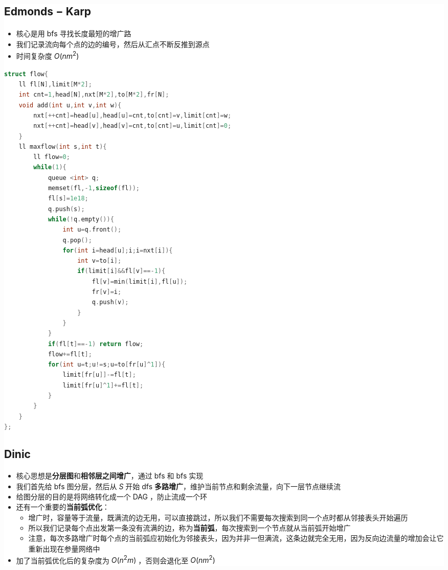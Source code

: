 ## $\mathrm{Edmonds-Karp}$

- 核心是用 $\mathrm{bfs}$ 寻找长度最短的增广路
- 我们记录流向每个点的边的编号，然后从汇点不断反推到源点
- 时间复杂度 $O(nm^2)$ 

```cpp
struct flow{
    ll fl[N],limit[M*2];
    int cnt=1,head[N],nxt[M*2],to[M*2],fr[N];
    void add(int u,int v,int w){
        nxt[++cnt]=head[u],head[u]=cnt,to[cnt]=v,limit[cnt]=w;
        nxt[++cnt]=head[v],head[v]=cnt,to[cnt]=u,limit[cnt]=0;
    }
    ll maxflow(int s,int t){
        ll flow=0;
        while(1){
            queue <int> q;
            memset(fl,-1,sizeof(fl));
            fl[s]=1e18;
            q.push(s);
            while(!q.empty()){
                int u=q.front();
                q.pop();
                for(int i=head[u];i;i=nxt[i]){
                    int v=to[i];
                    if(limit[i]&&fl[v]==-1){
                        fl[v]=min(limit[i],fl[u]);
                        fr[v]=i;
                        q.push(v);
                    }
                }
            }
            if(fl[t]==-1) return flow;
            flow+=fl[t];
            for(int u=t;u!=s;u=to[fr[u]^1]){
	            limit[fr[u]]-=fl[t];
	            limit[fr[u]^1]+=fl[t];
            }
        }
    }
};
```

## $\mathrm{Dinic}$

- 核心思想是**分层图**和**相邻层之间增广**，通过 $\mathrm{bfs}$ 和 $\mathrm{bfs}$ 实现
- 我们首先给 $\mathrm{bfs}$ 图分层，然后从 $S$ 开始 $\mathrm{dfs}$ **多路增广**，维护当前节点和剩余流量，向下一层节点继续流
- 给图分层的目的是将网络转化成一个 $\mathrm{DAG}$ ，防止流成一个环
- 还有一个重要的**当前弧优化**：
	- 增广时，容量等于流量，既满流的边无用，可以直接跳过，所以我们不需要每次搜索到同一个点时都从邻接表头开始遍历
	- 所以我们记录每个点出发第一条没有流满的边，称为**当前弧**，每次搜索到一个节点就从当前弧开始增广
	- 注意，每次多路增广时每个点的当前弧应初始化为邻接表头，因为并非一但满流，这条边就完全无用，因为反向边流量的增加会让它重新出现在参量网络中
- 加了当前弧优化后的复杂度为 $O(n^2m)$ ，否则会退化至 $O(nm^2)$ 
